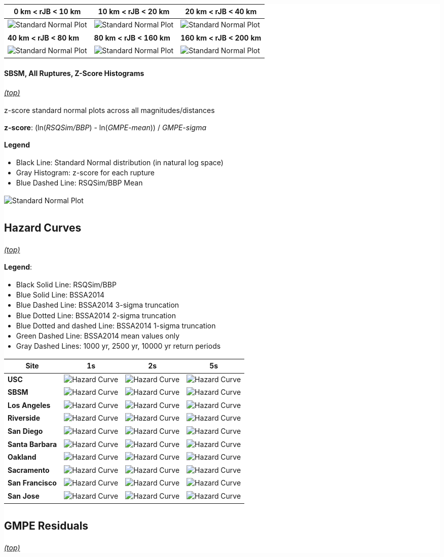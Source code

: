 | **0 km < rJB < 10 km** | **10 km < rJB < 20 km** | **20 km < rJB < 40 km** |
|-----|-----|-----|
| ![Standard Normal Plot](resources/SBSM_mag_7.5_8_dist_0_10_BSSA2014_std_norm.png) | ![Standard Normal Plot](resources/SBSM_mag_7.5_8_dist_10_20_BSSA2014_std_norm.png) | ![Standard Normal Plot](resources/SBSM_mag_7.5_8_dist_20_40_BSSA2014_std_norm.png) |
| **40 km < rJB < 80 km** | **80 km < rJB < 160 km** | **160 km < rJB < 200 km** |
| ![Standard Normal Plot](resources/SBSM_mag_7.5_8_dist_40_80_BSSA2014_std_norm.png) | ![Standard Normal Plot](resources/SBSM_mag_7.5_8_dist_80_160_BSSA2014_std_norm.png) | ![Standard Normal Plot](resources/SBSM_mag_7.5_8_dist_160_200_BSSA2014_std_norm.png) |
#### SBSM, All Ruptures, Z-Score Histograms
*[(top)](#table-of-contents)*


z-score standard normal plots across all magnitudes/distances

**z-score**: (ln(*RSQSim/BBP*) - ln(*GMPE-mean*)) / *GMPE-sigma*

**Legend**
* Black Line: Standard Normal distribution (in natural log space)
* Gray Histogram: z-score for each rupture
* Blue Dashed Line: RSQSim/BBP Mean

![Standard Normal Plot](resources/SBSM_all_mags_all_dists_BSSA2014_std_norm.png)
## Hazard Curves
*[(top)](#table-of-contents)*

**Legend**:
* Black Solid Line: RSQSim/BBP
* Blue Solid Line: BSSA2014
* Blue Dashed Line: BSSA2014 3-sigma truncation
* Blue Dotted Line: BSSA2014 2-sigma truncation
* Blue Dotted and dashed Line: BSSA2014 1-sigma truncation
* Green Dashed Line: BSSA2014 mean values only
* Gray Dashed Lines: 1000 yr, 2500 yr, 10000 yr return periods

| Site | 1s | 2s | 5s |
|-----|-----|-----|-----|
| **USC** | ![Hazard Curve](resources/USC_curves_1.0s_BSSA2014.png) | ![Hazard Curve](resources/USC_curves_2.0s_BSSA2014.png) | ![Hazard Curve](resources/USC_curves_5.0s_BSSA2014.png) |
| **SBSM** | ![Hazard Curve](resources/SBSM_curves_1.0s_BSSA2014.png) | ![Hazard Curve](resources/SBSM_curves_2.0s_BSSA2014.png) | ![Hazard Curve](resources/SBSM_curves_5.0s_BSSA2014.png) |
| **Los Angeles** | ![Hazard Curve](resources/Los_Angeles_curves_1.0s_BSSA2014.png) | ![Hazard Curve](resources/Los_Angeles_curves_2.0s_BSSA2014.png) | ![Hazard Curve](resources/Los_Angeles_curves_5.0s_BSSA2014.png) |
| **Riverside** | ![Hazard Curve](resources/Riverside_curves_1.0s_BSSA2014.png) | ![Hazard Curve](resources/Riverside_curves_2.0s_BSSA2014.png) | ![Hazard Curve](resources/Riverside_curves_5.0s_BSSA2014.png) |
| **San Diego** | ![Hazard Curve](resources/San_Diego_curves_1.0s_BSSA2014.png) | ![Hazard Curve](resources/San_Diego_curves_2.0s_BSSA2014.png) | ![Hazard Curve](resources/San_Diego_curves_5.0s_BSSA2014.png) |
| **Santa Barbara** | ![Hazard Curve](resources/Santa_Barbara_curves_1.0s_BSSA2014.png) | ![Hazard Curve](resources/Santa_Barbara_curves_2.0s_BSSA2014.png) | ![Hazard Curve](resources/Santa_Barbara_curves_5.0s_BSSA2014.png) |
| **Oakland** | ![Hazard Curve](resources/Oakland_curves_1.0s_BSSA2014.png) | ![Hazard Curve](resources/Oakland_curves_2.0s_BSSA2014.png) | ![Hazard Curve](resources/Oakland_curves_5.0s_BSSA2014.png) |
| **Sacramento** | ![Hazard Curve](resources/Sacramento_curves_1.0s_BSSA2014.png) | ![Hazard Curve](resources/Sacramento_curves_2.0s_BSSA2014.png) | ![Hazard Curve](resources/Sacramento_curves_5.0s_BSSA2014.png) |
| **San Francisco** | ![Hazard Curve](resources/San_Francisco_curves_1.0s_BSSA2014.png) | ![Hazard Curve](resources/San_Francisco_curves_2.0s_BSSA2014.png) | ![Hazard Curve](resources/San_Francisco_curves_5.0s_BSSA2014.png) |
| **San Jose** | ![Hazard Curve](resources/San_Jose_curves_1.0s_BSSA2014.png) | ![Hazard Curve](resources/San_Jose_curves_2.0s_BSSA2014.png) | ![Hazard Curve](resources/San_Jose_curves_5.0s_BSSA2014.png) |
## GMPE Residuals
*[(top)](#table-of-contents)*
